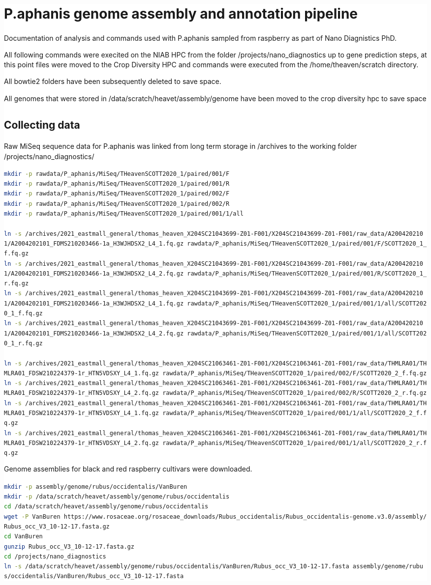 # P.aphanis genome assembly and annotation pipeline

Documentation of analysis and commands used with P.aphanis sampled from raspberry as part of Nano Diagnistics PhD.

All following commands were execited on the NIAB HPC from the folder /projects/nano_diagnostics up to gene prediction steps, at this point files were moved to the Crop Diversity HPC and commands were executed from the /home/theaven/scratch directory.

All bowtie2 folders have been subsequently deleted to save space.

All genomes that were stored in /data/scratch/heavet/assembly/genome have been moved to the crop diversity hpc to save space

## Collecting data

Raw MiSeq sequence data for P.aphanis was linked from long term storage in /archives to the working folder /projects/nano_diagnostics/

```bash
mkdir -p rawdata/P_aphanis/MiSeq/THeavenSCOTT2020_1/paired/001/F
mkdir -p rawdata/P_aphanis/MiSeq/THeavenSCOTT2020_1/paired/001/R
mkdir -p rawdata/P_aphanis/MiSeq/THeavenSCOTT2020_1/paired/002/F
mkdir -p rawdata/P_aphanis/MiSeq/THeavenSCOTT2020_1/paired/002/R
mkdir -p rawdata/P_aphanis/MiSeq/THeavenSCOTT2020_1/paired/001/1/all

ln -s /archives/2021_eastmall_general/thomas_heaven_X204SC21043699-Z01-F001/X204SC21043699-Z01-F001/raw_data/A2004202101/A2004202101_FDMS210203466-1a_H3WJHDSX2_L4_1.fq.gz rawdata/P_aphanis/MiSeq/THeavenSCOTT2020_1/paired/001/F/SCOTT2020_1_f.fq.gz
ln -s /archives/2021_eastmall_general/thomas_heaven_X204SC21043699-Z01-F001/X204SC21043699-Z01-F001/raw_data/A2004202101/A2004202101_FDMS210203466-1a_H3WJHDSX2_L4_2.fq.gz rawdata/P_aphanis/MiSeq/THeavenSCOTT2020_1/paired/001/R/SCOTT2020_1_r.fq.gz
ln -s /archives/2021_eastmall_general/thomas_heaven_X204SC21043699-Z01-F001/X204SC21043699-Z01-F001/raw_data/A2004202101/A2004202101_FDMS210203466-1a_H3WJHDSX2_L4_1.fq.gz rawdata/P_aphanis/MiSeq/THeavenSCOTT2020_1/paired/001/1/all/SCOTT2020_1_f.fq.gz
ln -s /archives/2021_eastmall_general/thomas_heaven_X204SC21043699-Z01-F001/X204SC21043699-Z01-F001/raw_data/A2004202101/A2004202101_FDMS210203466-1a_H3WJHDSX2_L4_2.fq.gz rawdata/P_aphanis/MiSeq/THeavenSCOTT2020_1/paired/001/1/all/SCOTT2020_1_r.fq.gz

ln -s /archives/2021_eastmall_general/thomas_heaven_X204SC21063461-Z01-F001/X204SC21063461-Z01-F001/raw_data/THMLRA01/THMLRA01_FDSW210224379-1r_HTN5VDSXY_L4_1.fq.gz rawdata/P_aphanis/MiSeq/THeavenSCOTT2020_1/paired/002/F/SCOTT2020_2_f.fq.gz
ln -s /archives/2021_eastmall_general/thomas_heaven_X204SC21063461-Z01-F001/X204SC21063461-Z01-F001/raw_data/THMLRA01/THMLRA01_FDSW210224379-1r_HTN5VDSXY_L4_2.fq.gz rawdata/P_aphanis/MiSeq/THeavenSCOTT2020_1/paired/002/R/SCOTT2020_2_r.fq.gz
ln -s /archives/2021_eastmall_general/thomas_heaven_X204SC21063461-Z01-F001/X204SC21063461-Z01-F001/raw_data/THMLRA01/THMLRA01_FDSW210224379-1r_HTN5VDSXY_L4_1.fq.gz rawdata/P_aphanis/MiSeq/THeavenSCOTT2020_1/paired/001/1/all/SCOTT2020_2_f.fq.gz
ln -s /archives/2021_eastmall_general/thomas_heaven_X204SC21063461-Z01-F001/X204SC21063461-Z01-F001/raw_data/THMLRA01/THMLRA01_FDSW210224379-1r_HTN5VDSXY_L4_2.fq.gz rawdata/P_aphanis/MiSeq/THeavenSCOTT2020_1/paired/001/1/all/SCOTT2020_2_r.fq.gz
```
Genome assemblies for black and red raspberry cultivars were downloaded.
```bash
mkdir -p assembly/genome/rubus/occidentalis/VanBuren
mkdir -p /data/scratch/heavet/assembly/genome/rubus/occidentalis
cd /data/scratch/heavet/assembly/genome/rubus/occidentalis
wget -P VanBuren https://www.rosaceae.org/rosaceae_downloads/Rubus_occidentalis/Rubus_occidentalis-genome.v3.0/assembly/Rubus_occ_V3_10-12-17.fasta.gz
cd VanBuren
gunzip Rubus_occ_V3_10-12-17.fasta.gz
cd /projects/nano_diagnostics
ln -s /data/scratch/heavet/assembly/genome/rubus/occidentalis/VanBuren/Rubus_occ_V3_10-12-17.fasta assembly/genome/rubus/occidentalis/VanBuren/Rubus_occ_V3_10-12-17.fasta

```